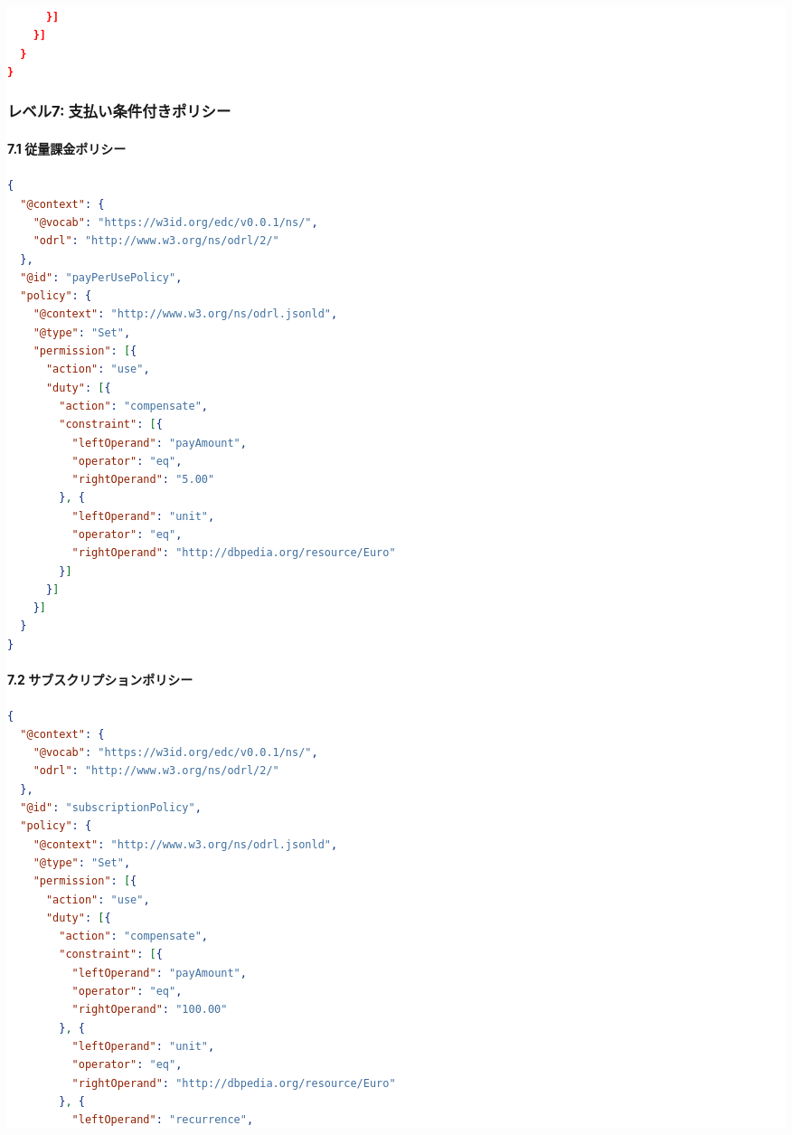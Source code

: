 ```json
      }]
    }]
  }
}
```

### **レベル7: 支払い条件付きポリシー**

#### **7.1 従量課金ポリシー**
```json
{
  "@context": {
    "@vocab": "https://w3id.org/edc/v0.0.1/ns/",
    "odrl": "http://www.w3.org/ns/odrl/2/"
  },
  "@id": "payPerUsePolicy",
  "policy": {
    "@context": "http://www.w3.org/ns/odrl.jsonld",
    "@type": "Set",
    "permission": [{
      "action": "use",
      "duty": [{
        "action": "compensate",
        "constraint": [{
          "leftOperand": "payAmount",
          "operator": "eq",
          "rightOperand": "5.00"
        }, {
          "leftOperand": "unit",
          "operator": "eq", 
          "rightOperand": "http://dbpedia.org/resource/Euro"
        }]
      }]
    }]
  }
}
```

#### **7.2 サブスクリプションポリシー**
```json
{
  "@context": {
    "@vocab": "https://w3id.org/edc/v0.0.1/ns/",
    "odrl": "http://www.w3.org/ns/odrl/2/"
  },
  "@id": "subscriptionPolicy",
  "policy": {
    "@context": "http://www.w3.org/ns/odrl.jsonld",
    "@type": "Set",
    "permission": [{
      "action": "use",
      "duty": [{
        "action": "compensate",
        "constraint": [{
          "leftOperand": "payAmount",
          "operator": "eq",
          "rightOperand": "100.00"
        }, {
          "leftOperand": "unit",
          "operator": "eq",
          "rightOperand": "http://dbpedia.org/resource/Euro"
        }, {
          "leftOperand": "recurrence",
```